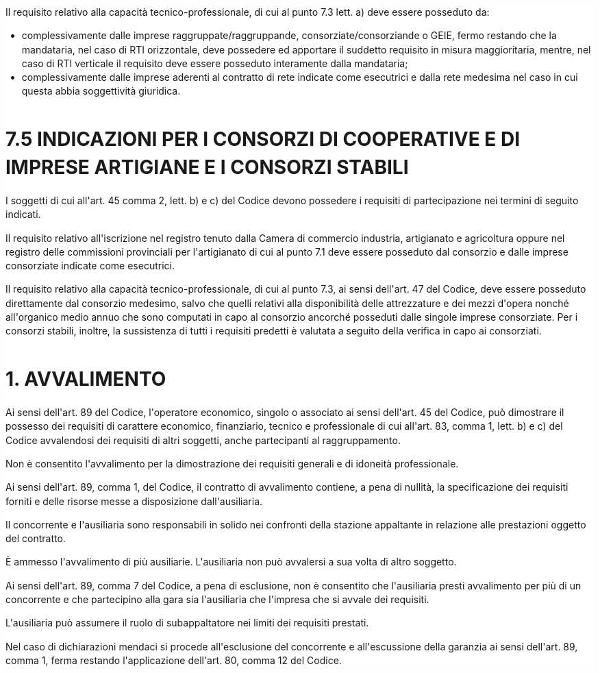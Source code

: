 Il requisito relativo alla capacità tecnico-professionale, di cui al punto 7.3 lett. a) deve essere posseduto da:
- complessivamente dalle imprese raggruppate/raggruppande, consorziate/consorziande o GEIE, fermo restando che la mandataria, nel caso di RTI orizzontale, deve possedere ed apportare il suddetto requisito in misura maggioritaria, mentre, nel caso di RTI verticale il requisito deve essere posseduto interamente dalla mandataria;
- complessivamente dalle imprese aderenti al contratto di rete indicate come esecutrici e dalla rete medesima nel caso in cui questa abbia soggettività giuridica.

# 7.5 INDICAZIONI PER I CONSORZI DI COOPERATIVE E DI IMPRESE ARTIGIANE E I CONSORZI STABILI
I soggetti di cui all'art. 45 comma 2, lett. b) e c) del Codice devono possedere i requisiti di partecipazione nei termini di seguito indicati.

Il requisito relativo all'iscrizione nel registro tenuto dalla Camera di commercio industria, artigianato e agricoltura oppure nel registro delle commissioni provinciali per l'artigianato di cui al punto 7.1 deve essere posseduto dal consorzio e dalle imprese consorziate indicate come esecutrici.

Il requisito relativo alla capacità tecnico-professionale, di cui al punto 7.3, ai sensi dell'art. 47 del Codice, deve essere posseduto direttamente dal consorzio medesimo, salvo che quelli relativi alla disponibilità delle attrezzature e dei mezzi d'opera nonché all'organico medio annuo che sono computati in capo al consorzio ancorché posseduti dalle singole imprese consorziate. Per i consorzi stabili, inoltre, la sussistenza di tutti i requisiti predetti è valutata a seguito della verifica in capo ai consorziati.

# 1. AVVALIMENTO
Ai sensi dell'art. 89 del Codice, l'operatore economico, singolo o associato ai sensi dell'art. 45 del Codice, può dimostrare il possesso dei requisiti di carattere economico, finanziario, tecnico e professionale di cui all'art. 83, comma 1, lett. b) e c) del Codice avvalendosi dei requisiti di altri soggetti, anche partecipanti al raggruppamento.

Non è consentito l'avvalimento per la dimostrazione dei requisiti generali e di idoneità professionale.

Ai sensi dell'art. 89, comma 1, del Codice, il contratto di avvalimento contiene, a pena di nullità, la specificazione dei requisiti forniti e delle risorse messe a disposizione dall'ausiliaria.

Il concorrente e l'ausiliaria sono responsabili in solido nei confronti della stazione appaltante in relazione alle prestazioni oggetto del contratto.

È ammesso l'avvalimento di più ausiliarie. L'ausiliaria non può avvalersi a sua volta di altro soggetto.

Ai sensi dell'art. 89, comma 7 del Codice, a pena di esclusione, non è consentito che l'ausiliaria presti avvalimento per più di un concorrente e che partecipino alla gara sia l'ausiliaria che l'impresa che si avvale dei requisiti.

L'ausiliaria può assumere il ruolo di subappaltatore nei limiti dei requisiti prestati.

Nel caso di dichiarazioni mendaci si procede all'esclusione del concorrente e all'escussione della garanzia ai sensi dell'art. 89, comma 1, ferma restando l'applicazione dell'art. 80, comma 12 del Codice.
